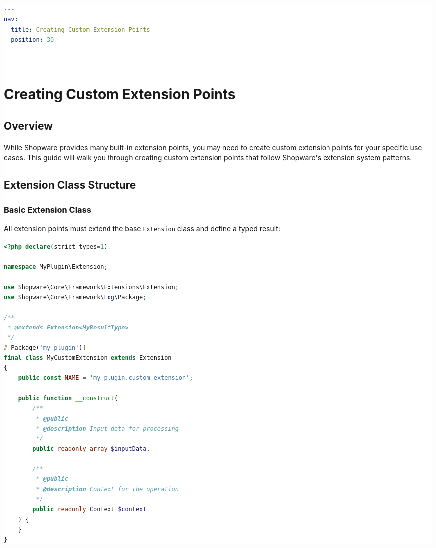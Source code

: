 ```yaml
---
nav:
  title: Creating Custom Extension Points
  position: 30

---
```


# Creating Custom Extension Points

## Overview

While Shopware provides many built-in extension points, you may need to create custom extension points for your specific use cases. This guide will walk you through creating custom extension points that follow Shopware's extension system patterns.

## Extension Class Structure

### Basic Extension Class

All extension points must extend the base `Extension` class and define a typed result:

```php
<?php declare(strict_types=1);

namespace MyPlugin\Extension;

use Shopware\Core\Framework\Extensions\Extension;
use Shopware\Core\Framework\Log\Package;

/**
 * @extends Extension<MyResultType>
 */
#[Package('my-plugin')]
final class MyCustomExtension extends Extension
{
    public const NAME = 'my-plugin.custom-extension';
    
    public function __construct(
        /**
         * @public
         * @description Input data for processing
         */
        public readonly array $inputData,
        
        /**
         * @public
         * @description Context for the operation
         */
        public readonly Context $context
    ) {
    }
}
```
